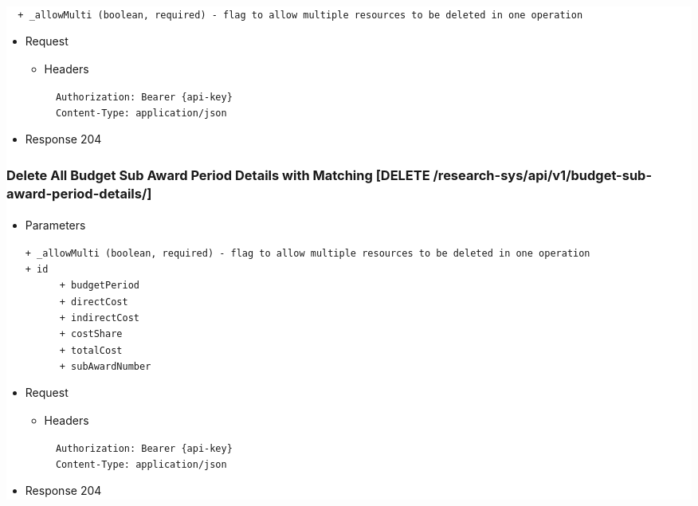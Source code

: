       + _allowMulti (boolean, required) - flag to allow multiple resources to be deleted in one operation

+ Request

    + Headers

            Authorization: Bearer {api-key}
            Content-Type: application/json

+ Response 204

### Delete All Budget Sub Award Period Details with Matching [DELETE /research-sys/api/v1/budget-sub-award-period-details/]

+ Parameters

      + _allowMulti (boolean, required) - flag to allow multiple resources to be deleted in one operation
      + id
            + budgetPeriod
            + directCost
            + indirectCost
            + costShare
            + totalCost
            + subAwardNumber

      
+ Request

    + Headers

            Authorization: Bearer {api-key}
            Content-Type: application/json

+ Response 204
